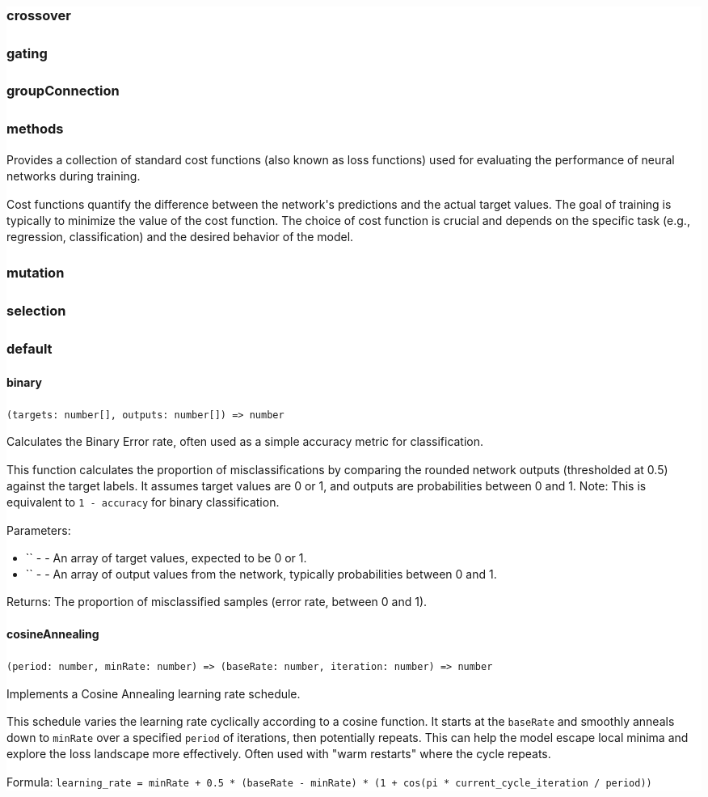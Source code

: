 ### crossover

### gating

### groupConnection

### methods

Provides a collection of standard cost functions (also known as loss functions)
used for evaluating the performance of neural networks during training.

Cost functions quantify the difference between the network's predictions
and the actual target values. The goal of training is typically to minimize
the value of the cost function. The choice of cost function is crucial and
depends on the specific task (e.g., regression, classification) and the
desired behavior of the model.

### mutation

### selection

### default

#### binary

`(targets: number[], outputs: number[]) => number`

Calculates the Binary Error rate, often used as a simple accuracy metric for classification.

This function calculates the proportion of misclassifications by comparing the
rounded network outputs (thresholded at 0.5) against the target labels.
It assumes target values are 0 or 1, and outputs are probabilities between 0 and 1.
Note: This is equivalent to `1 - accuracy` for binary classification.

Parameters:
- `` - - An array of target values, expected to be 0 or 1.
- `` - - An array of output values from the network, typically probabilities between 0 and 1.

Returns: The proportion of misclassified samples (error rate, between 0 and 1).

#### cosineAnnealing

`(period: number, minRate: number) => (baseRate: number, iteration: number) => number`

Implements a Cosine Annealing learning rate schedule.

This schedule varies the learning rate cyclically according to a cosine function.
It starts at the `baseRate` and smoothly anneals down to `minRate` over a
specified `period` of iterations, then potentially repeats. This can help
the model escape local minima and explore the loss landscape more effectively.
Often used with "warm restarts" where the cycle repeats.

Formula: `learning_rate = minRate + 0.5 * (baseRate - minRate) * (1 + cos(pi * current_cycle_iteration / period))`
